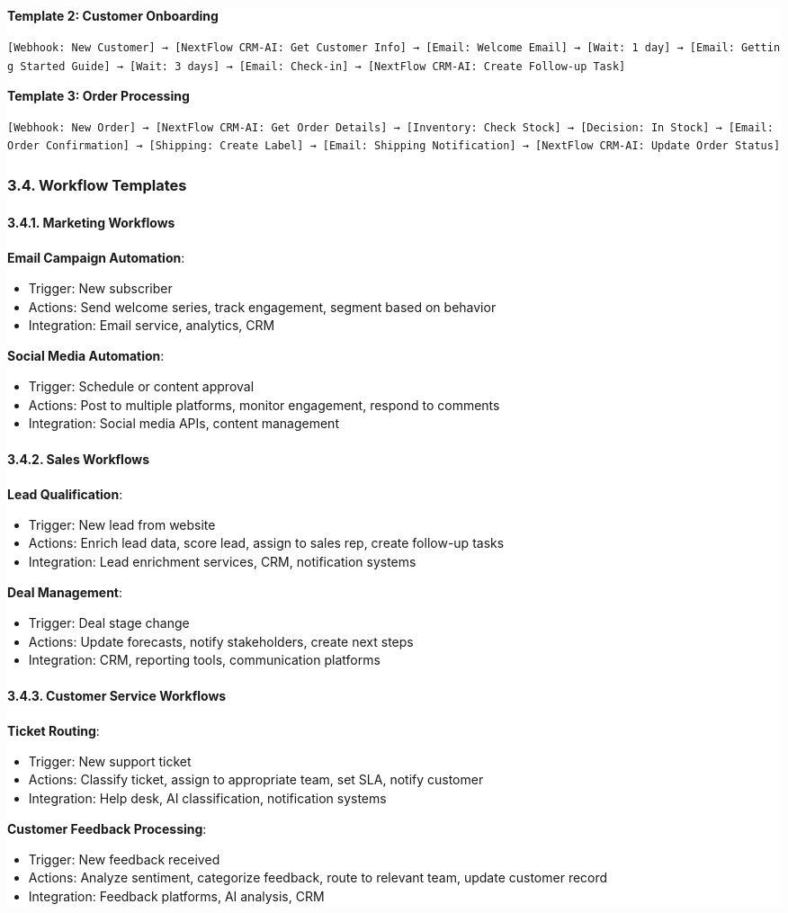 **Template 2: Customer Onboarding**

```
[Webhook: New Customer] → [NextFlow CRM-AI: Get Customer Info] → [Email: Welcome Email] → [Wait: 1 day] → [Email: Getting Started Guide] → [Wait: 3 days] → [Email: Check-in] → [NextFlow CRM-AI: Create Follow-up Task]
```

**Template 3: Order Processing**

```
[Webhook: New Order] → [NextFlow CRM-AI: Get Order Details] → [Inventory: Check Stock] → [Decision: In Stock] → [Email: Order Confirmation] → [Shipping: Create Label] → [Email: Shipping Notification] → [NextFlow CRM-AI: Update Order Status]
```

### 3.4. Workflow Templates

#### 3.4.1. Marketing Workflows

**Email Campaign Automation**:

- Trigger: New subscriber
- Actions: Send welcome series, track engagement, segment based on behavior
- Integration: Email service, analytics, CRM

**Social Media Automation**:

- Trigger: Schedule or content approval
- Actions: Post to multiple platforms, monitor engagement, respond to comments
- Integration: Social media APIs, content management

#### 3.4.2. Sales Workflows

**Lead Qualification**:

- Trigger: New lead from website
- Actions: Enrich lead data, score lead, assign to sales rep, create follow-up
  tasks
- Integration: Lead enrichment services, CRM, notification systems

**Deal Management**:

- Trigger: Deal stage change
- Actions: Update forecasts, notify stakeholders, create next steps
- Integration: CRM, reporting tools, communication platforms

#### 3.4.3. Customer Service Workflows

**Ticket Routing**:

- Trigger: New support ticket
- Actions: Classify ticket, assign to appropriate team, set SLA, notify customer
- Integration: Help desk, AI classification, notification systems

**Customer Feedback Processing**:

- Trigger: New feedback received
- Actions: Analyze sentiment, categorize feedback, route to relevant team,
  update customer record
- Integration: Feedback platforms, AI analysis, CRM
